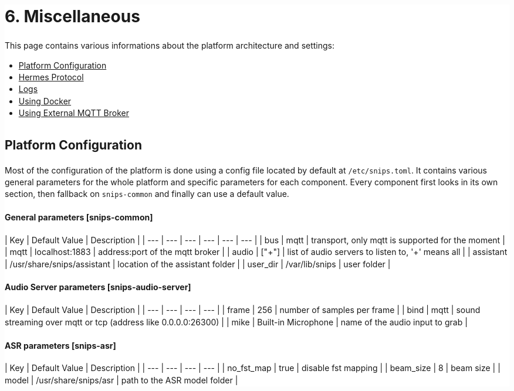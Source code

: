 # 6. Miscellaneous

This page contains various informations about the platform architecture and settings:

* [Platform Configuration](https://github.com/snipsco/snips-platform-documentation/wiki/6.--Miscellaneous#platform-configuration)
* [Hermes Protocol](https://github.com/snipsco/snips-platform-documentation/wiki/6.--Miscellaneous#hermes-protocol)
* [Logs](https://github.com/snipsco/snips-platform-documentation/wiki/6.--Miscellaneous#logs)
* [Using Docker](https://github.com/snipsco/snips-platform-documentation/wiki/6.--Miscellaneous#using-docker)
* [Using External MQTT Broker](https://github.com/snipsco/snips-platform-documentation/wiki/6.--Miscellaneous#using-external-mqtt-broker)

## Platform Configuration

Most of the configuration of the platform is done using a config file located by default at `/etc/snips.toml`. It contains various general parameters for the whole platform and specific parameters for each component. Every component first looks in its own section, then fallback on `snips-common` and finally can use a default value.

#### General parameters \[snips-common\]

| Key | Default Value | Description |
| --- | --- | --- | --- | --- | --- |
| bus | mqtt | transport, only mqtt is supported for the moment |
| mqtt | localhost:1883 | address:port of the mqtt broker |
| audio | \["+"\] | list of audio servers to listen to, '+' means all |
| assistant | /usr/share/snips/assistant | location of the assistant folder |
| user\_dir | /var/lib/snips | user folder |

#### Audio Server parameters \[snips-audio-server\]

| Key | Default Value | Description |
| --- | --- | --- | --- |
| frame | 256 | number of samples per frame |
| bind | mqtt | sound streaming over mqtt or tcp \(address like 0.0.0.0:26300\) |
| mike | Built-in Microphone | name of the audio input to grab |

#### ASR parameters \[snips-asr\]

| Key | Default Value | Description |
| --- | --- | --- | --- |
| no\_fst\_map | true | disable fst mapping |
| beam\_size | 8 | beam size |
| model | /usr/share/snips/asr | path to the ASR model folder |
